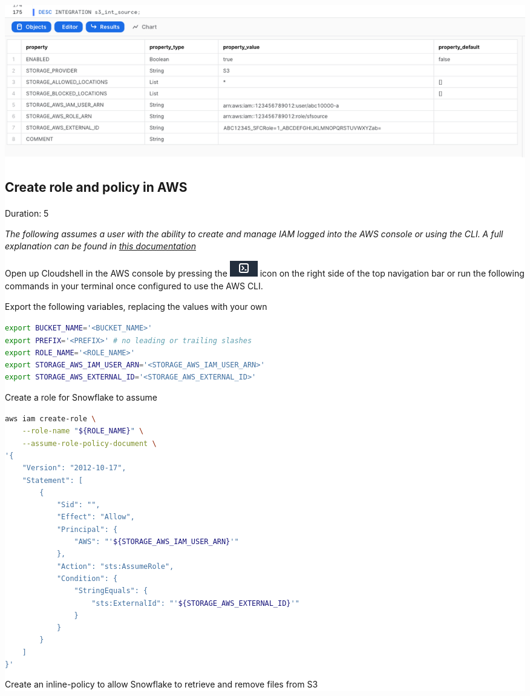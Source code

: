 ![A screenshot showing the result of describing an integration. STORAGE_AWS_IAM_USER_ARN property is in the format of an aws ARN set to arn:aws:iam::123456789012:user/abc10000-a and the STORAGE_AWS_EXTERNAL_ID is in the format of ABC12345_SFCRole=1 ABCDEFGHIJKLMNOPORSTUVWXYZab= ](assets/generic-integration-screenshot.png)

## Create role and policy in AWS
Duration: 5

*The following assumes a user with the ability to create and manage IAM logged into the AWS console or using the CLI.  A full explanation can be found in [this documentation](https://docs.snowflake.com/en/user-guide/data-load-s3-config.html)*

Open up Cloudshell in the AWS console by pressing the ![aws cloudshell icon](assets/generic-aws-cloudshell-icon.png) icon on the right side of the top navigation bar or run the following commands in your terminal once configured to use the AWS CLI.

Export the following variables, replacing the values with your own

```bash
export BUCKET_NAME='<BUCKET_NAME>'
export PREFIX='<PREFIX>' # no leading or trailing slashes
export ROLE_NAME='<ROLE_NAME>'
export STORAGE_AWS_IAM_USER_ARN='<STORAGE_AWS_IAM_USER_ARN>'
export STORAGE_AWS_EXTERNAL_ID='<STORAGE_AWS_EXTERNAL_ID>'
```
Create a role for Snowflake to assume
```bash
aws iam create-role \
    --role-name "${ROLE_NAME}" \
    --assume-role-policy-document \
'{
    "Version": "2012-10-17",
    "Statement": [
        {
            "Sid": "",
            "Effect": "Allow",
            "Principal": {
                "AWS": "'${STORAGE_AWS_IAM_USER_ARN}'"
            },
            "Action": "sts:AssumeRole",
            "Condition": {
                "StringEquals": {
                    "sts:ExternalId": "'${STORAGE_AWS_EXTERNAL_ID}'"
                }
            }
        }
    ]
}'
```
Create an inline-policy to allow Snowflake to retrieve and remove files from S3
